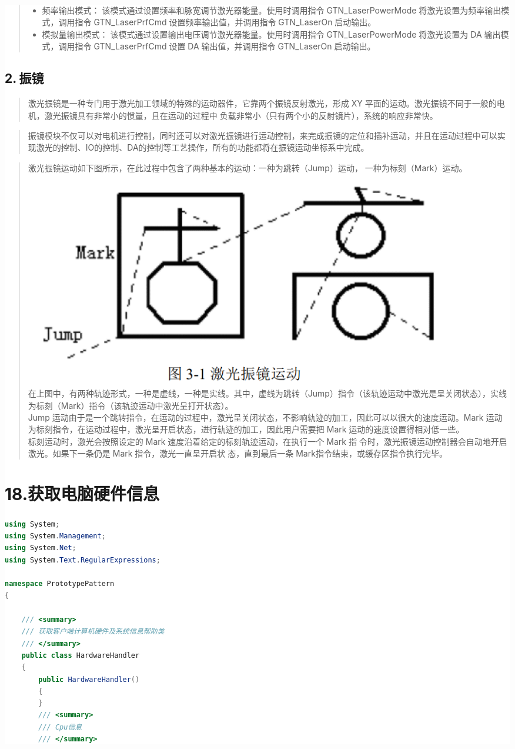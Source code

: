>* 频率输出模式：
该模式通过设置频率和脉宽调节激光器能量。使用时调用指令 GTN_LaserPowerMode 将激光设置为频率输出模式，调用指令 GTN_LaserPrfCmd 设置频率输出值，并调用指令 GTN_LaserOn 启动输出。
>* 模拟量输出模式：
该模式通过设置输出电压调节激光器能量。使用时调用指令 GTN_LaserPowerMode 将激光设置为 DA 输出模式，调用指令 GTN_LaserPrfCmd 设置 DA 输出值，并调用指令 GTN_LaserOn 启动输出。
## 2. 振镜
> 激光振镜是一种专门用于激光加工领域的特殊的运动器件，它靠两个振镜反射激光，形成
XY 平面的运动。激光振镜不同于一般的电机，激光振镜具有非常小的惯量，且在运动的过程中
负载非常小（只有两个小的反射镜片），系统的响应非常快。

> 振镜模块不仅可以对电机进行控制，同时还可以对激光振镜进行运动控制，来完成振镜的定位和插补运动，并且在运动过程中可以实现激光的控制、IO的控制、DA的控制等工艺操作，所有的功能都将在振镜运动坐标系中完成。 

> 激光振镜运动如下图所示，在此过程中包含了两种基本的运动：一种为跳转（Jump）运动，
一种为标刻（Mark）运动。
![在这里插入图片描述](工控知识学习.assets/5f2e9977f3795805eaca44cc53b988fd.png)
在上图中，有两种轨迹形式，一种是虚线，一种是实线。其中，虚线为跳转（Jump）指令（该轨迹运动中激光是呈关闭状态），实线为标刻（Mark）指令（该轨迹运动中激光呈打开状态）。<br>
Jump 运动由于是一个跳转指令，在运动的过程中，激光呈关闭状态，不影响轨迹的加工，因此可以以很大的速度运动。Mark 运动为标刻指令，在运动过程中，激光呈开启状态，进行轨迹的加工，因此用户需要把 Mark 运动的速度设置得相对低一些。<br>
> 标刻运动时，激光会按照设定的 Mark 速度沿着给定的标刻轨迹运动，在执行一个 Mark 指
> 令时，激光振镜运动控制器会自动地开启激光。如果下一条仍是 Mark 指令，激光一直呈开启状 态，直到最后一条 Mark指令结束，或缓存区指令执行完毕。
# 18.获取电脑硬件信息
```csharp
using System;
using System.Management;
using System.Net;
using System.Text.RegularExpressions;

namespace PrototypePattern
{

	/// <summary>
	/// 获取客户端计算机硬件及系统信息帮助类
	/// </summary>
	public class HardwareHandler
	{
		public HardwareHandler()
		{
		}
		/// <summary>
		/// Cpu信息
		/// </summary>
```